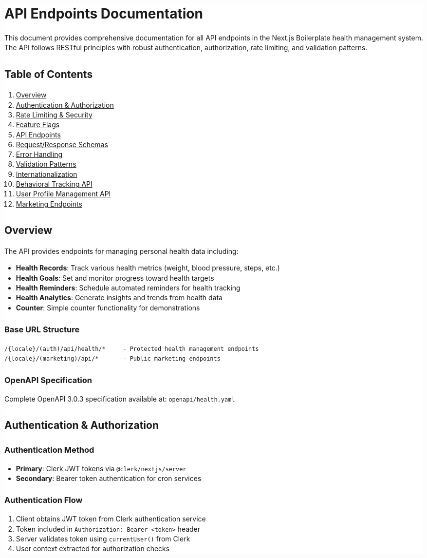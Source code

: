 # API Endpoints Documentation

This document provides comprehensive documentation for all API endpoints in the Next.js Boilerplate health management system. The API follows RESTful principles with robust authentication, authorization, rate limiting, and validation patterns.

## Table of Contents

1. [Overview](#overview)
2. [Authentication & Authorization](#authentication--authorization)
3. [Rate Limiting & Security](#rate-limiting--security)
4. [Feature Flags](#feature-flags)
5. [API Endpoints](#api-endpoints)
6. [Request/Response Schemas](#requestresponse-schemas)
7. [Error Handling](#error-handling)
8. [Validation Patterns](#validation-patterns)
9. [Internationalization](#internationalization)
10. [Behavioral Tracking API](#behavioral-tracking-api)
11. [User Profile Management API](#user-profile-management-api)
12. [Marketing Endpoints](#marketing-endpoints)

## Overview

The API provides endpoints for managing personal health data including:
- **Health Records**: Track various health metrics (weight, blood pressure, steps, etc.)
- **Health Goals**: Set and monitor progress toward health targets
- **Health Reminders**: Schedule automated reminders for health tracking
- **Health Analytics**: Generate insights and trends from health data
- **Counter**: Simple counter functionality for demonstrations

### Base URL Structure
```
/{locale}/(auth)/api/health/*     - Protected health management endpoints
/{locale}/(marketing)/api/*       - Public marketing endpoints
```

### OpenAPI Specification
Complete OpenAPI 3.0.3 specification available at: `openapi/health.yaml`

## Authentication & Authorization

### Authentication Method
- **Primary**: Clerk JWT tokens via `@clerk/nextjs/server`
- **Secondary**: Bearer token authentication for cron services

### Authentication Flow
1. Client obtains JWT token from Clerk authentication service
2. Token included in `Authorization: Bearer <token>` header
3. Server validates token using `currentUser()` from Clerk
4. User context extracted for authorization checks
